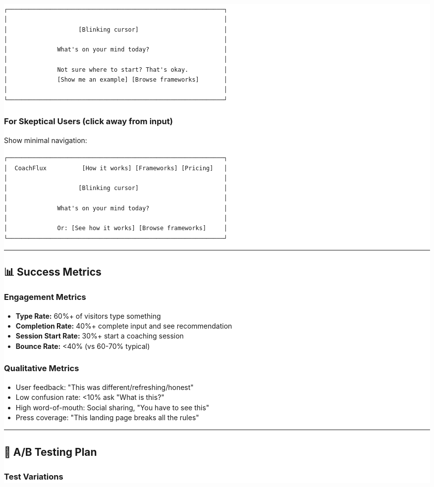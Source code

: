 ```
┌─────────────────────────────────────────────────────────────┐
│                                                             │
│                    [Blinking cursor]                        │
│                                                             │
│              What's on your mind today?                     │
│                                                             │
│              Not sure where to start? That's okay.          │
│              [Show me an example] [Browse frameworks]       │
│                                                             │
└─────────────────────────────────────────────────────────────┘
```

### **For Skeptical Users (click away from input)**

Show minimal navigation:

```
┌─────────────────────────────────────────────────────────────┐
│  CoachFlux          [How it works] [Frameworks] [Pricing]   │
│                                                             │
│                    [Blinking cursor]                        │
│                                                             │
│              What's on your mind today?                     │
│                                                             │
│              Or: [See how it works] [Browse frameworks]     │
└─────────────────────────────────────────────────────────────┘
```

---

## 📊 Success Metrics

### **Engagement Metrics**

- **Type Rate:** 60%+ of visitors type something
- **Completion Rate:** 40%+ complete input and see recommendation
- **Session Start Rate:** 30%+ start a coaching session
- **Bounce Rate:** <40% (vs 60-70% typical)

### **Qualitative Metrics**

- User feedback: "This was different/refreshing/honest"
- Low confusion rate: <10% ask "What is this?"
- High word-of-mouth: Social sharing, "You have to see this"
- Press coverage: "This landing page breaks all the rules"

---

## 🧪 A/B Testing Plan

### **Test Variations**

